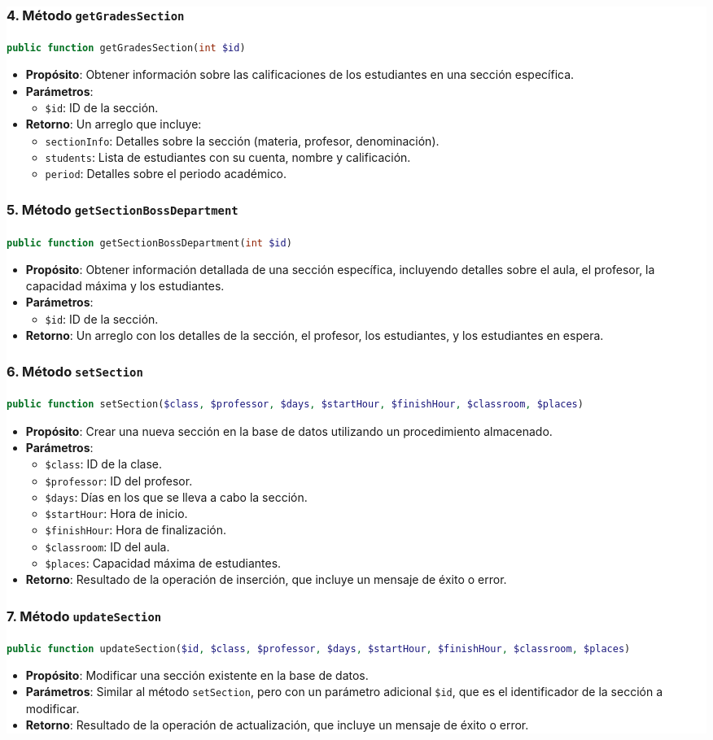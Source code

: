 ### 4. Método `getGradesSection`

```php
public function getGradesSection(int $id)
```

- **Propósito**: Obtener información sobre las calificaciones de los estudiantes en una sección específica.
- **Parámetros**:
  - `$id`: ID de la sección.
- **Retorno**: Un arreglo que incluye:
  - `sectionInfo`: Detalles sobre la sección (materia, profesor, denominación).
  - `students`: Lista de estudiantes con su cuenta, nombre y calificación.
  - `period`: Detalles sobre el periodo académico.

### 5. Método `getSectionBossDepartment`

```php
public function getSectionBossDepartment(int $id)
```

- **Propósito**: Obtener información detallada de una sección específica, incluyendo detalles sobre el aula, el profesor, la capacidad máxima y los estudiantes.
- **Parámetros**:
  - `$id`: ID de la sección.
- **Retorno**: Un arreglo con los detalles de la sección, el profesor, los estudiantes, y los estudiantes en espera.

### 6. Método `setSection`

```php
public function setSection($class, $professor, $days, $startHour, $finishHour, $classroom, $places)
```

- **Propósito**: Crear una nueva sección en la base de datos utilizando un procedimiento almacenado.
- **Parámetros**:
  - `$class`: ID de la clase.
  - `$professor`: ID del profesor.
  - `$days`: Días en los que se lleva a cabo la sección.
  - `$startHour`: Hora de inicio.
  - `$finishHour`: Hora de finalización.
  - `$classroom`: ID del aula.
  - `$places`: Capacidad máxima de estudiantes.
- **Retorno**: Resultado de la operación de inserción, que incluye un mensaje de éxito o error.

### 7. Método `updateSection`

```php
public function updateSection($id, $class, $professor, $days, $startHour, $finishHour, $classroom, $places)
```

- **Propósito**: Modificar una sección existente en la base de datos.
- **Parámetros**: Similar al método `setSection`, pero con un parámetro adicional `$id`, que es el identificador de la sección a modificar.
- **Retorno**: Resultado de la operación de actualización, que incluye un mensaje de éxito o error.
